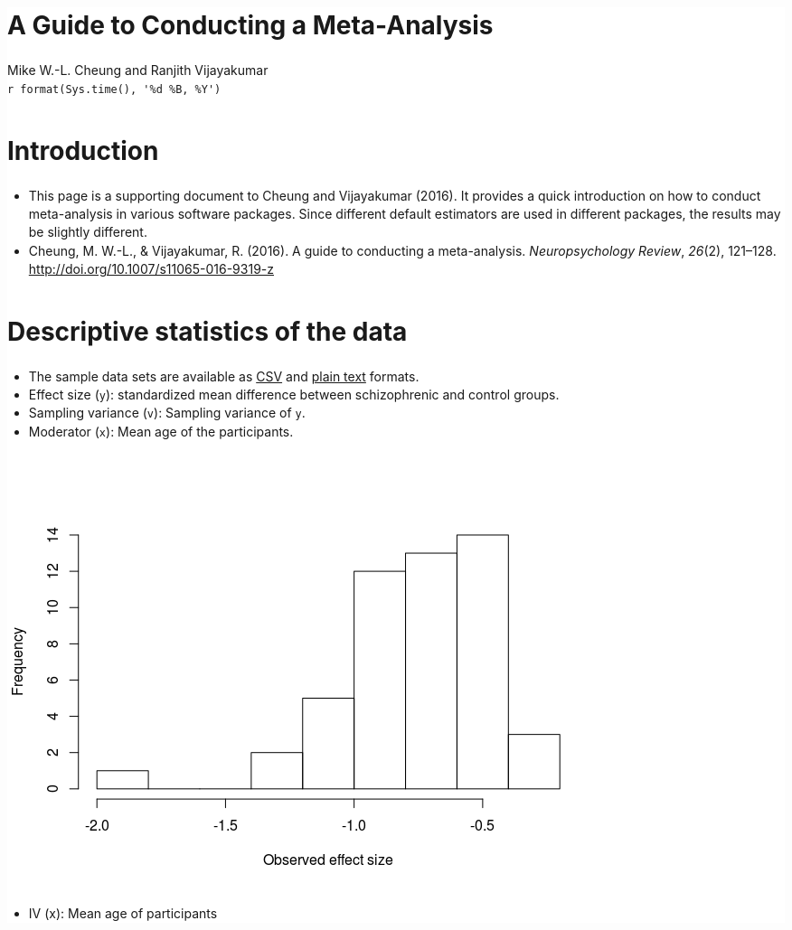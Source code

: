 # A Guide to Conducting a Meta-Analysis
Mike W.-L. Cheung and Ranjith Vijayakumar  
`r format(Sys.time(), '%d %B, %Y')`  




# Introduction
* This page is a supporting document to Cheung and Vijayakumar (2016). It provides a quick introduction on how to conduct meta-analysis in various software packages. Since different default estimators are used in different packages, the results may be slightly different.
* Cheung, M. W.-L., & Vijayakumar, R. (2016). A guide to conducting a meta-analysis. *Neuropsychology Review*, *26*(2), 121–128. http://doi.org/10.1007/s11065-016-9319-z


# Descriptive statistics of the data
* The sample data sets are available as [CSV](./stata/data.csv) and [plain text](./mplus/data.dat) formats.
* Effect size (`y`): standardized mean difference between schizophrenic and control groups.
* Sampling variance (`v`): Sampling variance of `y`.
* Moderator (`x`): Mean age of the participants.

![](conduct_a_meta_analysis_files/figure-html/unnamed-chunk-2-1.png)

* IV (x): Mean age of participants
